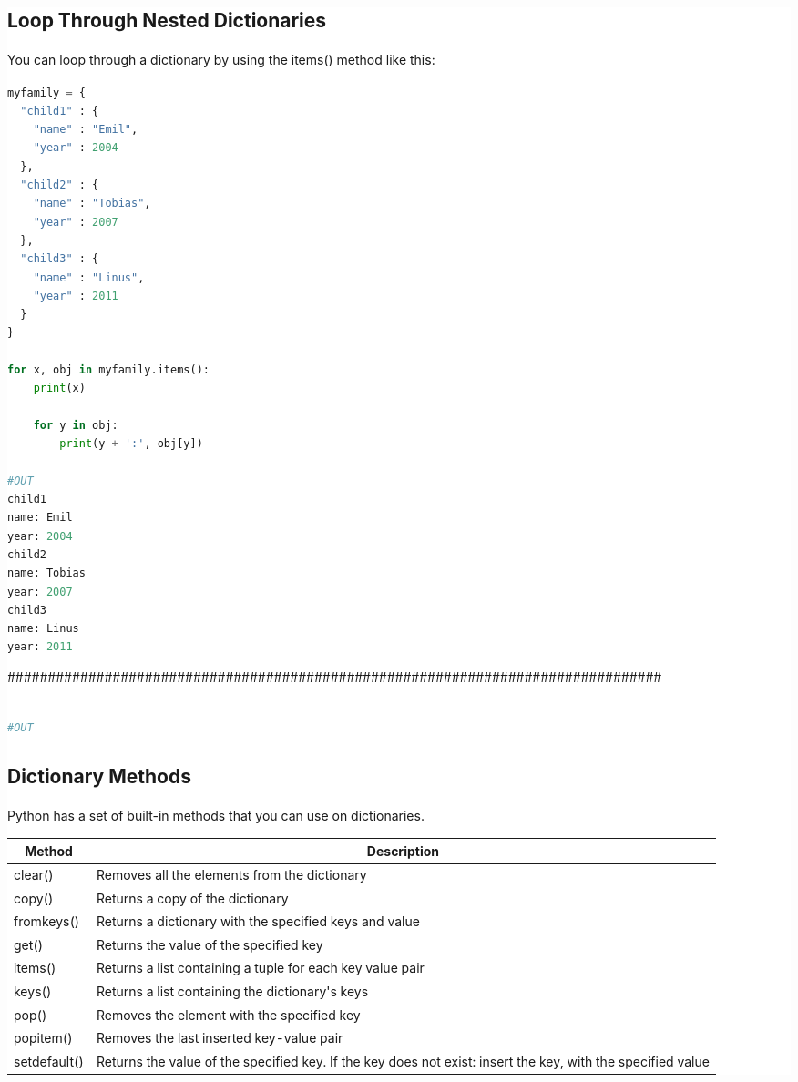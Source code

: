 ## Loop Through Nested Dictionaries
You can loop through a dictionary by using the items() method like this:

```python
myfamily = {
  "child1" : {
    "name" : "Emil",
    "year" : 2004
  },
  "child2" : {
    "name" : "Tobias",
    "year" : 2007
  },
  "child3" : {
    "name" : "Linus",
    "year" : 2011
  }
}

for x, obj in myfamily.items():
    print(x)
    
    for y in obj:
        print(y + ':', obj[y])

#OUT
child1
name: Emil
year: 2004
child2
name: Tobias
year: 2007
child3
name: Linus
year: 2011
```

#################################################################################
```python

#OUT
```

## Dictionary Methods
Python has a set of built-in methods that you can use on dictionaries.

|Method	 | Description|
| ------ | ----------- |
|clear() |	Removes all the elements from the dictionary
|copy()	| Returns a copy of the dictionary
|fromkeys() |	Returns a dictionary with the specified keys and value
|get()	| Returns the value of the specified key
|items() |	Returns a list containing a tuple for each key value pair
|keys() |	Returns a list containing the dictionary's keys
|pop() |	Removes the element with the specified key
|popitem() |	Removes the last inserted key-value pair
|setdefault() |	Returns the value of the specified key. If the key does not exist: insert the key, with the specified value